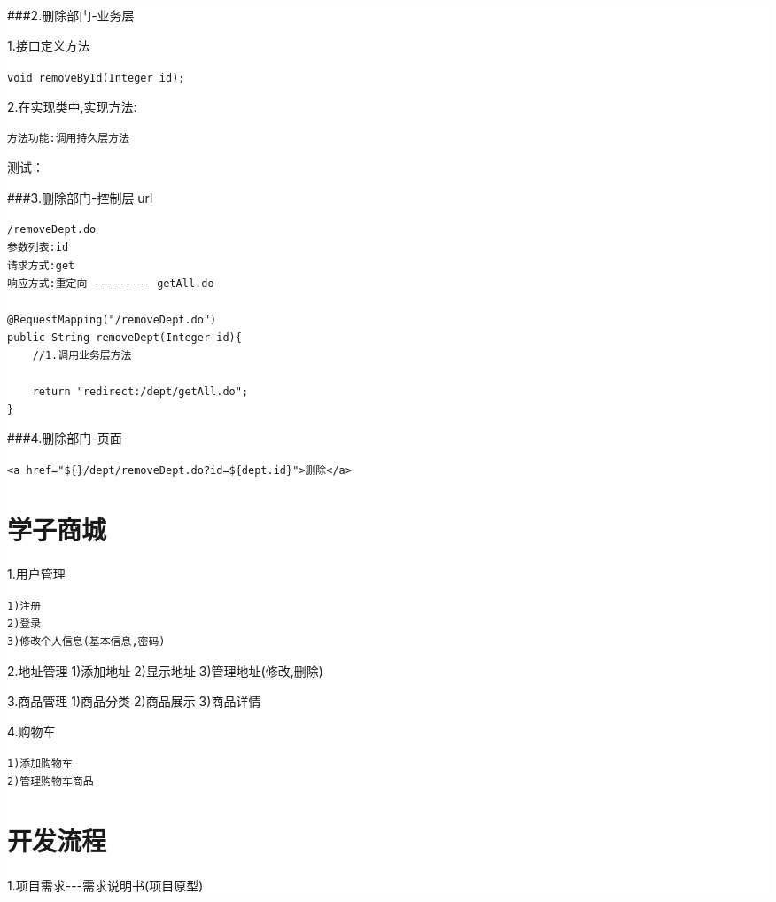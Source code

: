 ###2.删除部门-业务层

1.接口定义方法

	void removeById(Integer id);

2.在实现类中,实现方法:

	方法功能:调用持久层方法

测试：

###3.删除部门-控制层
url 

	/removeDept.do
	参数列表:id
	请求方式:get
	响应方式:重定向 --------- getAll.do

	@RequestMapping("/removeDept.do")
	public String removeDept(Integer id){
		//1.调用业务层方法
		
		return "redirect:/dept/getAll.do";
	}

###4.删除部门-页面

	<a href="${}/dept/removeDept.do?id=${dept.id}">删除</a>

# 学子商城

1.用户管理

	1)注册
	2)登录
	3)修改个人信息(基本信息,密码)

2.地址管理
	1)添加地址
	2)显示地址
	3)管理地址(修改,删除)

3.商品管理
	1)商品分类
	2)商品展示
	3)商品详情

4.购物车

	1)添加购物车
	2)管理购物车商品

# 开发流程

1.项目需求---需求说明书(项目原型)
